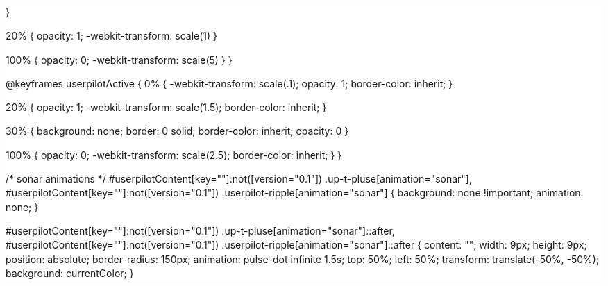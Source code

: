   }

  20% {
    opacity: 1;
    -webkit-transform: scale(1)
  }

  100% {
    opacity: 0;
    -webkit-transform: scale(5)
  }
}

@keyframes userpilotActive {
  0% {
    -webkit-transform: scale(.1);
    opacity: 1;
    border-color: inherit;
  }

  20% {
    opacity: 1;
    -webkit-transform: scale(1.5);
    border-color: inherit;
  }

  30% {
    background: none;
    border: 0 solid;
    border-color: inherit;
    opacity: 0
  }

  100% {
    opacity: 0;
    -webkit-transform: scale(2.5);
    border-color: inherit;
  }
}


/* sonar animations */
#userpilotContent[key=""]:not([version="0.1"]) .up-t-pluse[animation="sonar"], 
#userpilotContent[key=""]:not([version="0.1"]) .userpilot-ripple[animation="sonar"] {
  background: none !important;
  animation: none;
}

#userpilotContent[key=""]:not([version="0.1"]) .up-t-pluse[animation="sonar"]::after, 
#userpilotContent[key=""]:not([version="0.1"]) .userpilot-ripple[animation="sonar"]::after {
  content: "";
  width: 9px;
  height: 9px;
  position: absolute;
  border-radius: 150px;
  animation: pulse-dot infinite 1.5s;
  top: 50%;
  left: 50%;
  transform: translate(-50%, -50%);
  background: currentColor;
}
